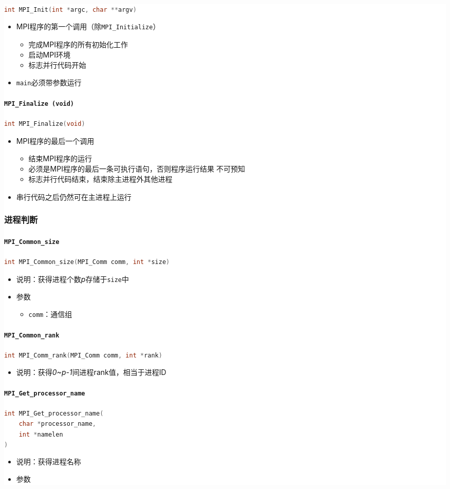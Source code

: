 ```c
int MPI_Init(int *argc, char **argv)
```

-	MPI程序的第一个调用（除`MPI_Initialize`）
	-	完成MPI程序的所有初始化工作
	-	启动MPI环境
	-	标志并行代码开始

-	`main`必须带参数运行


####	`MPI_Finalize (void)`

```c
int MPI_Finalize(void)
```

-	MPI程序的最后一个调用
	-	结束MPI程序的运行
	-	必须是MPI程序的最后一条可执行语句，否则程序运行结果
		不可预知
	-	标志并行代码结束，结束除主进程外其他进程

-	串行代码之后仍然可在主进程上运行

###	进程判断

####	`MPI_Common_size`

```c
int MPI_Common_size(MPI_Comm comm, int *size)
```

-	说明：获得进程个数*p*存储于`size`中

-	参数

	-	`comm`：通信组

####	`MPI_Common_rank`

```c
int MPI_Comm_rank(MPI_Comm comm, int *rank)
```

-	说明：获得*0~p-1*间进程rank值，相当于进程ID

####	`MPI_Get_processor_name`

```c
int MPI_Get_processor_name(
	char *processor_name,
	int *namelen
)
```

-	说明：获得进程名称

-	参数
